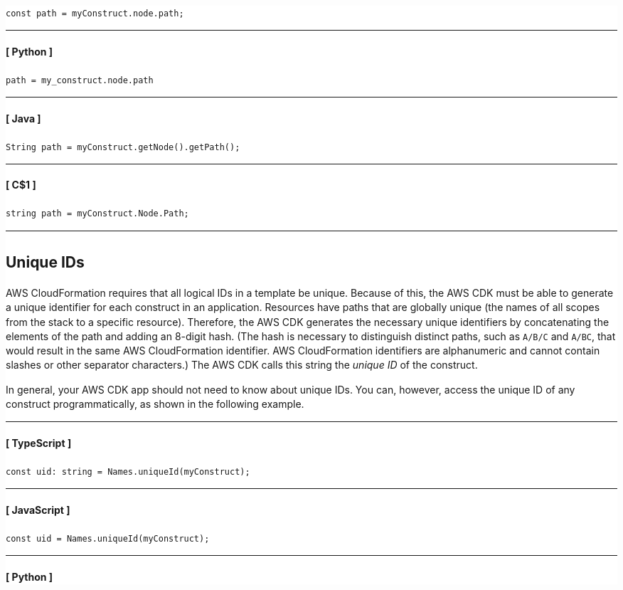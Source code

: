 ```
const path = myConstruct.node.path;
```

------
#### [ Python ]

```
path = my_construct.node.path
```

------
#### [ Java ]

```
String path = myConstruct.getNode().getPath();
```

------
#### [ C\$1 ]

```
string path = myConstruct.Node.Path;
```

------

## Unique IDs<a name="identifiers-unique-ids"></a>

AWS CloudFormation requires that all logical IDs in a template be unique. Because of this, the AWS CDK must be able to generate a unique identifier for each construct in an application. Resources have paths that are globally unique (the names of all scopes from the stack to a specific resource). Therefore, the AWS CDK generates the necessary unique identifiers by concatenating the elements of the path and adding an 8-digit hash. (The hash is necessary to distinguish distinct paths, such as `A/B/C` and `A/BC`, that would result in the same AWS CloudFormation identifier. AWS CloudFormation identifiers are alphanumeric and cannot contain slashes or other separator characters.) The AWS CDK calls this string the *unique ID* of the construct.

In general, your AWS CDK app should not need to know about unique IDs. You can, however, access the unique ID of any construct programmatically, as shown in the following example.

------
#### [ TypeScript ]

```
const uid: string = Names.uniqueId(myConstruct);
```

------
#### [ JavaScript ]

```
const uid = Names.uniqueId(myConstruct);
```

------
#### [ Python ]
